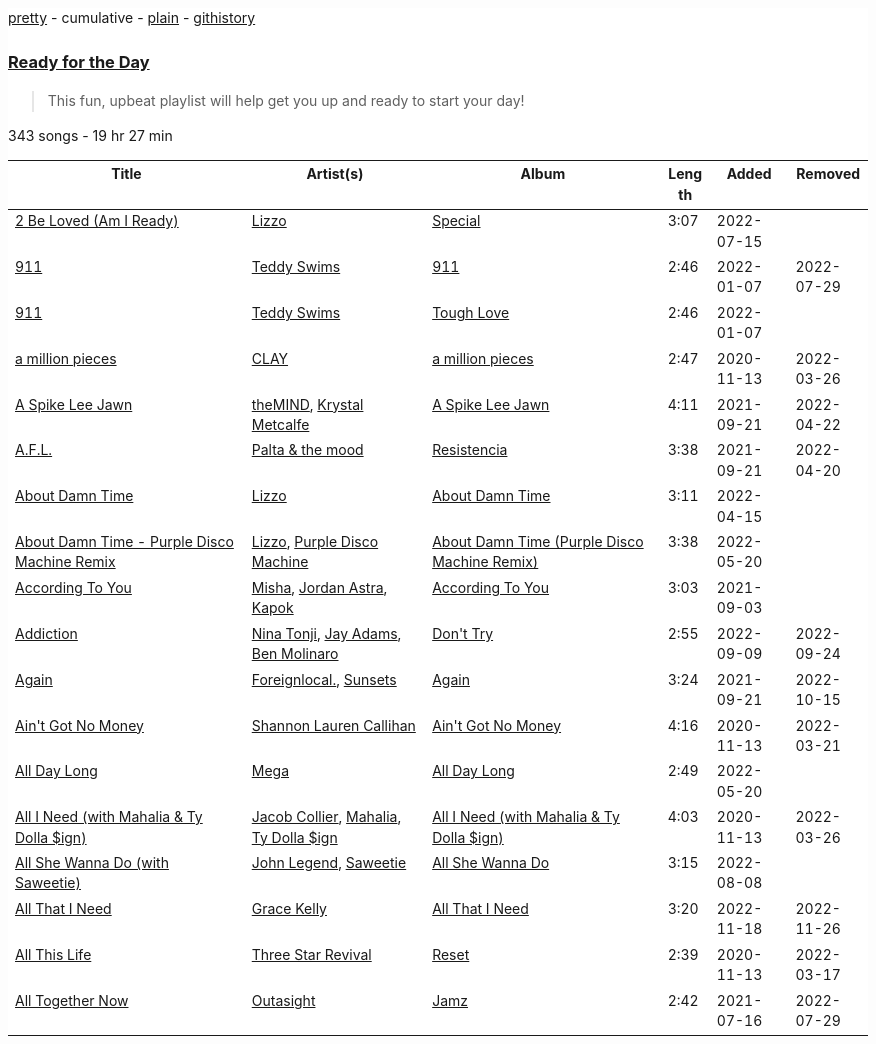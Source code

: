 [pretty](/playlists/pretty/37i9dQZF1DX6Rl8uES4jYu.md) - cumulative - [plain](/playlists/plain/37i9dQZF1DX6Rl8uES4jYu) - [githistory](https://github.githistory.xyz/mackorone/spotify-playlist-archive/blob/main/playlists/plain/37i9dQZF1DX6Rl8uES4jYu)

### [Ready for the Day](https://open.spotify.com/playlist/37i9dQZF1DX6Rl8uES4jYu)

> This fun, upbeat playlist will help get you up and ready to start your day!

343 songs - 19 hr 27 min

| Title | Artist(s) | Album | Length | Added | Removed |
|---|---|---|---|---|---|
| [2 Be Loved \(Am I Ready\)](https://open.spotify.com/track/2rmwqU7yzTvzkiaRV53DpT) | [Lizzo](https://open.spotify.com/artist/56oDRnqbIiwx4mymNEv7dS) | [Special](https://open.spotify.com/album/1NgFBv1PxMG1zhFDW1OrRr) | 3:07 | 2022-07-15 |  |
| [911](https://open.spotify.com/track/2JdhkE7xcEhfk7B646bdG8) | [Teddy Swims](https://open.spotify.com/artist/33qOK5uJ8AR2xuQQAhHump) | [911](https://open.spotify.com/album/0GxclqIrIal5mWf9vrxnv4) | 2:46 | 2022-01-07 | 2022-07-29 |
| [911](https://open.spotify.com/track/5Ra3wJLBQKxJiYEpWe3Pjf) | [Teddy Swims](https://open.spotify.com/artist/33qOK5uJ8AR2xuQQAhHump) | [Tough Love](https://open.spotify.com/album/5DAnXvsWlrq2zTPrjb8rjB) | 2:46 | 2022-01-07 |  |
| [a million pieces](https://open.spotify.com/track/0d3tToV7ij5cyyuhgH7i9d) | [CLAY](https://open.spotify.com/artist/20aPu5vizjmoX2A7f7AOWL) | [a million pieces](https://open.spotify.com/album/3qIVcwsotrVvUQ2VaT7OQN) | 2:47 | 2020-11-13 | 2022-03-26 |
| [A Spike Lee Jawn](https://open.spotify.com/track/1mVwiaFemt52tNFQJLOpN2) | [theMIND](https://open.spotify.com/artist/5ZK5YGazICLXEXlaNnEBqP), [Krystal Metcalfe](https://open.spotify.com/artist/6ctaYEvBlm9mw2Sr0fADf7) | [A Spike Lee Jawn](https://open.spotify.com/album/7JOKRvAKfLJ8sIBD3b1mCA) | 4:11 | 2021-09-21 | 2022-04-22 |
| [A.F.L.](https://open.spotify.com/track/3XIwrzhQRGZHZYG8BgdJ5n) | [Palta & the mood](https://open.spotify.com/artist/6gLZHR1lfosx4paq2mc6rH) | [Resistencia](https://open.spotify.com/album/384hEnsXsFYB37WvBwuXBI) | 3:38 | 2021-09-21 | 2022-04-20 |
| [About Damn Time](https://open.spotify.com/track/1PckUlxKqWQs3RlWXVBLw3) | [Lizzo](https://open.spotify.com/artist/56oDRnqbIiwx4mymNEv7dS) | [About Damn Time](https://open.spotify.com/album/4JApkbiesQxv5drdEZRlZC) | 3:11 | 2022-04-15 |  |
| [About Damn Time \- Purple Disco Machine Remix](https://open.spotify.com/track/4WIaDYUIlXsHi4yMF596aI) | [Lizzo](https://open.spotify.com/artist/56oDRnqbIiwx4mymNEv7dS), [Purple Disco Machine](https://open.spotify.com/artist/2WBJQGf1bT1kxuoqziH5g4) | [About Damn Time \(Purple Disco Machine Remix\)](https://open.spotify.com/album/5sJDNPqLeEUPnod5ovf5h6) | 3:38 | 2022-05-20 |  |
| [According To You](https://open.spotify.com/track/7393MRjmgrJgTuOybJWFB6) | [Misha](https://open.spotify.com/artist/4dPYdHTBZATnTYABJ39sY7), [Jordan Astra](https://open.spotify.com/artist/0nTUhCTsVt89nR1U5Ysub7), [Kapok](https://open.spotify.com/artist/79QY1od36t2L6Rc663c4Mw) | [According To You](https://open.spotify.com/album/4ghBbVW4BChwFam44puXov) | 3:03 | 2021-09-03 |  |
| [Addiction](https://open.spotify.com/track/5zzN7Dvt8eJI8m7egpKRdM) | [Nina Tonji](https://open.spotify.com/artist/4tDdvHgJos0AlSU3sptU1q), [Jay Adams](https://open.spotify.com/artist/6MUJd2wLr0VB7SXy9kPgJ8), [Ben Molinaro](https://open.spotify.com/artist/3DYu0keMqdZnNJ3QezVFMG) | [Don't Try](https://open.spotify.com/album/53qLFnHCxA1bDGGSyxfkAk) | 2:55 | 2022-09-09 | 2022-09-24 |
| [Again](https://open.spotify.com/track/3TgQIP81Ha5lyDOLWemQ78) | [Foreignlocal.](https://open.spotify.com/artist/4aS4qAMRZ3IzRnV8AA4lEs), [Sunsets](https://open.spotify.com/artist/3YiHDe6lmmKjRaN6jzJoRA) | [Again](https://open.spotify.com/album/3gpgKKDq1a8E4zTgV7rwjC) | 3:24 | 2021-09-21 | 2022-10-15 |
| [Ain't Got No Money](https://open.spotify.com/track/3F8xarcB4wgIwEWTGSzBGr) | [Shannon Lauren Callihan](https://open.spotify.com/artist/4bbW7o78JYMG9yuIZgPXD2) | [Ain't Got No Money](https://open.spotify.com/album/0tTquFeE6IQ0kTSy1xKF3k) | 4:16 | 2020-11-13 | 2022-03-21 |
| [All Day Long](https://open.spotify.com/track/2D3JB5Bs5ut4czq9Xt3PA3) | [Mega](https://open.spotify.com/artist/45xGatk4AWq9yzqOfolEWg) | [All Day Long](https://open.spotify.com/album/2HktzXlF3iNo6C0uQ3vP9Z) | 2:49 | 2022-05-20 |  |
| [All I Need \(with Mahalia & Ty Dolla $ign\)](https://open.spotify.com/track/68j5DYmCikBzcp60Sv6xWO) | [Jacob Collier](https://open.spotify.com/artist/0QWrMNukfcVOmgEU0FEDyD), [Mahalia](https://open.spotify.com/artist/16rCzZOMQX7P8Kmn5YKexI), [Ty Dolla $ign](https://open.spotify.com/artist/7c0XG5cIJTrrAgEC3ULPiq) | [All I Need \(with Mahalia & Ty Dolla $ign\)](https://open.spotify.com/album/4vSD7Y3Ob3H5nhfgWX8OPf) | 4:03 | 2020-11-13 | 2022-03-26 |
| [All She Wanna Do \(with Saweetie\)](https://open.spotify.com/track/0yq6siEu8dMBv2sb8yEtEJ) | [John Legend](https://open.spotify.com/artist/5y2Xq6xcjJb2jVM54GHK3t), [Saweetie](https://open.spotify.com/artist/6cK3NBO6uP7hh0oyuVELFl) | [All She Wanna Do](https://open.spotify.com/album/6TZegXA3acaeOUIh5fsV5M) | 3:15 | 2022-08-08 |  |
| [All That I Need](https://open.spotify.com/track/46FmoDcQxTdgJnqqTppblI) | [Grace Kelly](https://open.spotify.com/artist/7bcjgJLky9kVQ4GcrQTibn) | [All That I Need](https://open.spotify.com/album/4F5Furcx1SnH2PGX0YbKPM) | 3:20 | 2022-11-18 | 2022-11-26 |
| [All This Life](https://open.spotify.com/track/1hjcNJETMy5NYuQkRtsKpC) | [Three Star Revival](https://open.spotify.com/artist/3evSkyfftD6Q8mjTIeJSVg) | [Reset](https://open.spotify.com/album/55T6adDVIBHPel2i9Ei5to) | 2:39 | 2020-11-13 | 2022-03-17 |
| [All Together Now](https://open.spotify.com/track/1BAG6lcuJip6wd0Kd9PRoY) | [Outasight](https://open.spotify.com/artist/1zuG3w1Zgeou53fb3Vu3bO) | [Jamz](https://open.spotify.com/album/0iXMyDCLh5QNIvZV36cO8C) | 2:42 | 2021-07-16 | 2022-07-29 |